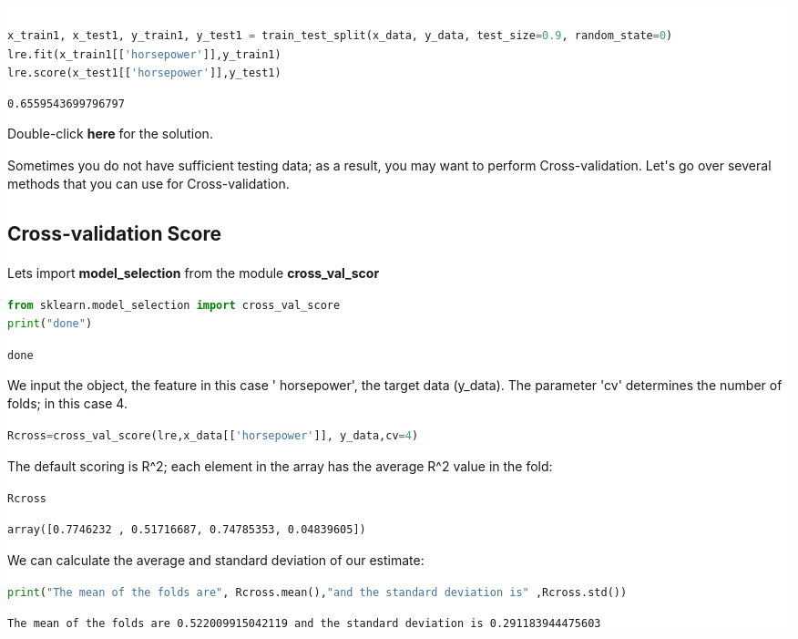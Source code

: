 
```python

x_train1, x_test1, y_train1, y_test1 = train_test_split(x_data, y_data, test_size=0.9, random_state=0)
lre.fit(x_train1[['horsepower']],y_train1)
lre.score(x_test1[['horsepower']],y_test1)
```




    0.6559543699796797



Double-click __here__ for the solution.



 Sometimes you do not have sufficient testing data; as a result, you may want to perform Cross-validation. Let's  go over several methods that you can use for  Cross-validation. 

## Cross-validation Score 

Lets import **model_selection** from the module **cross_val_scor**


```python
from sklearn.model_selection import cross_val_score
print("done")
```

    done


We input the object, the feature in this case ' horsepower', the target data (y_data). The parameter 'cv'  determines the number of folds; in this case 4. 


```python
Rcross=cross_val_score(lre,x_data[['horsepower']], y_data,cv=4)
```

The default scoring is R^2; each element in the array has the average  R^2 value in the fold:


```python
Rcross
```




    array([0.7746232 , 0.51716687, 0.74785353, 0.04839605])



 We can calculate the average and standard deviation of our estimate:


```python
print("The mean of the folds are", Rcross.mean(),"and the standard deviation is" ,Rcross.std())
```

    The mean of the folds are 0.522009915042119 and the standard deviation is 0.291183944475603
